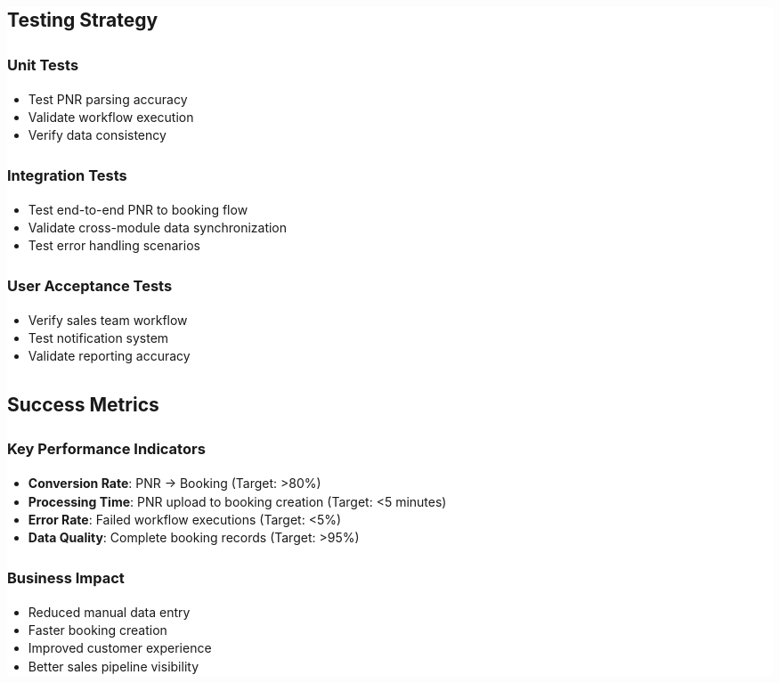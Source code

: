 ## Testing Strategy

### Unit Tests
- Test PNR parsing accuracy
- Validate workflow execution
- Verify data consistency

### Integration Tests
- Test end-to-end PNR to booking flow
- Validate cross-module data synchronization
- Test error handling scenarios

### User Acceptance Tests
- Verify sales team workflow
- Test notification system
- Validate reporting accuracy

## Success Metrics

### Key Performance Indicators
- **Conversion Rate**: PNR → Booking (Target: >80%)
- **Processing Time**: PNR upload to booking creation (Target: <5 minutes)
- **Error Rate**: Failed workflow executions (Target: <5%)
- **Data Quality**: Complete booking records (Target: >95%)

### Business Impact
- Reduced manual data entry
- Faster booking creation
- Improved customer experience
- Better sales pipeline visibility 